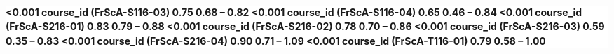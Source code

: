 <td style=" padding:0.2cm; text-align:left; vertical-align:top; text-align:center;  "><strong>&lt;0.001</td>
</tr>
<tr>
<td style=" padding:0.2cm; text-align:left; vertical-align:top; text-align:left; ">course_id (FrScA-S116-03)</td>
<td style=" padding:0.2cm; text-align:left; vertical-align:top; text-align:center;  ">0.75</td>
<td style=" padding:0.2cm; text-align:left; vertical-align:top; text-align:center;  ">0.68&nbsp;&ndash;&nbsp;0.82</td>
<td style=" padding:0.2cm; text-align:left; vertical-align:top; text-align:center;  "><strong>&lt;0.001</td>
</tr>
<tr>
<td style=" padding:0.2cm; text-align:left; vertical-align:top; text-align:left; ">course_id (FrScA-S116-04)</td>
<td style=" padding:0.2cm; text-align:left; vertical-align:top; text-align:center;  ">0.65</td>
<td style=" padding:0.2cm; text-align:left; vertical-align:top; text-align:center;  ">0.46&nbsp;&ndash;&nbsp;0.84</td>
<td style=" padding:0.2cm; text-align:left; vertical-align:top; text-align:center;  "><strong>&lt;0.001</td>
</tr>
<tr>
<td style=" padding:0.2cm; text-align:left; vertical-align:top; text-align:left; ">course_id (FrScA-S216-01)</td>
<td style=" padding:0.2cm; text-align:left; vertical-align:top; text-align:center;  ">0.83</td>
<td style=" padding:0.2cm; text-align:left; vertical-align:top; text-align:center;  ">0.79&nbsp;&ndash;&nbsp;0.88</td>
<td style=" padding:0.2cm; text-align:left; vertical-align:top; text-align:center;  "><strong>&lt;0.001</td>
</tr>
<tr>
<td style=" padding:0.2cm; text-align:left; vertical-align:top; text-align:left; ">course_id (FrScA-S216-02)</td>
<td style=" padding:0.2cm; text-align:left; vertical-align:top; text-align:center;  ">0.78</td>
<td style=" padding:0.2cm; text-align:left; vertical-align:top; text-align:center;  ">0.70&nbsp;&ndash;&nbsp;0.86</td>
<td style=" padding:0.2cm; text-align:left; vertical-align:top; text-align:center;  "><strong>&lt;0.001</td>
</tr>
<tr>
<td style=" padding:0.2cm; text-align:left; vertical-align:top; text-align:left; ">course_id (FrScA-S216-03)</td>
<td style=" padding:0.2cm; text-align:left; vertical-align:top; text-align:center;  ">0.59</td>
<td style=" padding:0.2cm; text-align:left; vertical-align:top; text-align:center;  ">0.35&nbsp;&ndash;&nbsp;0.83</td>
<td style=" padding:0.2cm; text-align:left; vertical-align:top; text-align:center;  "><strong>&lt;0.001</td>
</tr>
<tr>
<td style=" padding:0.2cm; text-align:left; vertical-align:top; text-align:left; ">course_id (FrScA-S216-04)</td>
<td style=" padding:0.2cm; text-align:left; vertical-align:top; text-align:center;  ">0.90</td>
<td style=" padding:0.2cm; text-align:left; vertical-align:top; text-align:center;  ">0.71&nbsp;&ndash;&nbsp;1.09</td>
<td style=" padding:0.2cm; text-align:left; vertical-align:top; text-align:center;  "><strong>&lt;0.001</td>
</tr>
<tr>
<td style=" padding:0.2cm; text-align:left; vertical-align:top; text-align:left; ">course_id (FrScA-T116-01)</td>
<td style=" padding:0.2cm; text-align:left; vertical-align:top; text-align:center;  ">0.79</td>
<td style=" padding:0.2cm; text-align:left; vertical-align:top; text-align:center;  ">0.58&nbsp;&ndash;&nbsp;1.00</td>